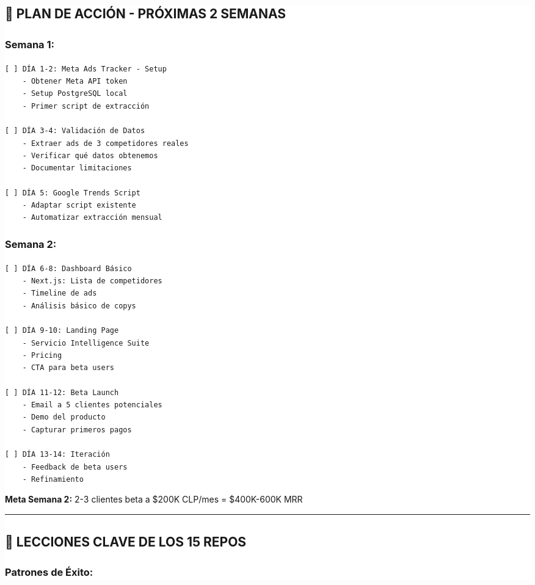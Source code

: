 
## 🚀 PLAN DE ACCIÓN - PRÓXIMAS 2 SEMANAS

### Semana 1:

```
[ ] DÍA 1-2: Meta Ads Tracker - Setup
    - Obtener Meta API token
    - Setup PostgreSQL local
    - Primer script de extracción

[ ] DÍA 3-4: Validación de Datos
    - Extraer ads de 3 competidores reales
    - Verificar qué datos obtenemos
    - Documentar limitaciones

[ ] DÍA 5: Google Trends Script
    - Adaptar script existente
    - Automatizar extracción mensual
```

### Semana 2:

```
[ ] DÍA 6-8: Dashboard Básico
    - Next.js: Lista de competidores
    - Timeline de ads
    - Análisis básico de copys

[ ] DÍA 9-10: Landing Page
    - Servicio Intelligence Suite
    - Pricing
    - CTA para beta users

[ ] DÍA 11-12: Beta Launch
    - Email a 5 clientes potenciales
    - Demo del producto
    - Capturar primeros pagos

[ ] DÍA 13-14: Iteración
    - Feedback de beta users
    - Refinamiento
```

**Meta Semana 2:** 2-3 clientes beta a $200K CLP/mes = $400K-600K MRR

---

## 💎 LECCIONES CLAVE DE LOS 15 REPOS

### Patrones de Éxito:
